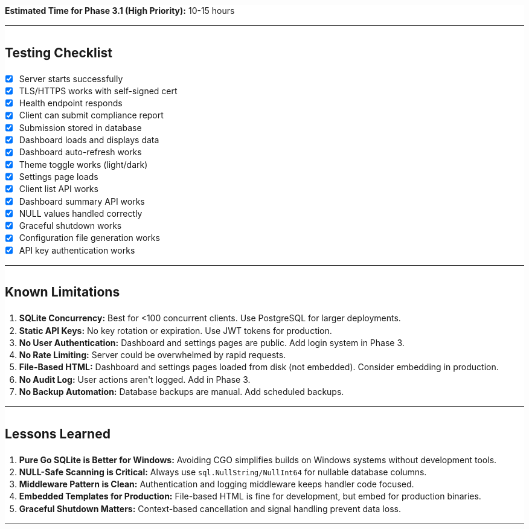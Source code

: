**Estimated Time for Phase 3.1 (High Priority):** 10-15 hours

---

## Testing Checklist

- [x] Server starts successfully
- [x] TLS/HTTPS works with self-signed cert
- [x] Health endpoint responds
- [x] Client can submit compliance report
- [x] Submission stored in database
- [x] Dashboard loads and displays data
- [x] Dashboard auto-refresh works
- [x] Theme toggle works (light/dark)
- [x] Settings page loads
- [x] Client list API works
- [x] Dashboard summary API works
- [x] NULL values handled correctly
- [x] Graceful shutdown works
- [x] Configuration file generation works
- [x] API key authentication works

---

## Known Limitations

1. **SQLite Concurrency:** Best for <100 concurrent clients. Use PostgreSQL for larger deployments.
2. **Static API Keys:** No key rotation or expiration. Use JWT tokens for production.
3. **No User Authentication:** Dashboard and settings pages are public. Add login system in Phase 3.
4. **No Rate Limiting:** Server could be overwhelmed by rapid requests.
5. **File-Based HTML:** Dashboard and settings pages loaded from disk (not embedded). Consider embedding in production.
6. **No Audit Log:** User actions aren't logged. Add in Phase 3.
7. **No Backup Automation:** Database backups are manual. Add scheduled backups.

---

## Lessons Learned

1. **Pure Go SQLite is Better for Windows:** Avoiding CGO simplifies builds on Windows systems without development tools.
2. **NULL-Safe Scanning is Critical:** Always use `sql.NullString/NullInt64` for nullable database columns.
3. **Middleware Pattern is Clean:** Authentication and logging middleware keeps handler code focused.
4. **Embedded Templates for Production:** File-based HTML is fine for development, but embed for production binaries.
5. **Graceful Shutdown Matters:** Context-based cancellation and signal handling prevent data loss.

---
